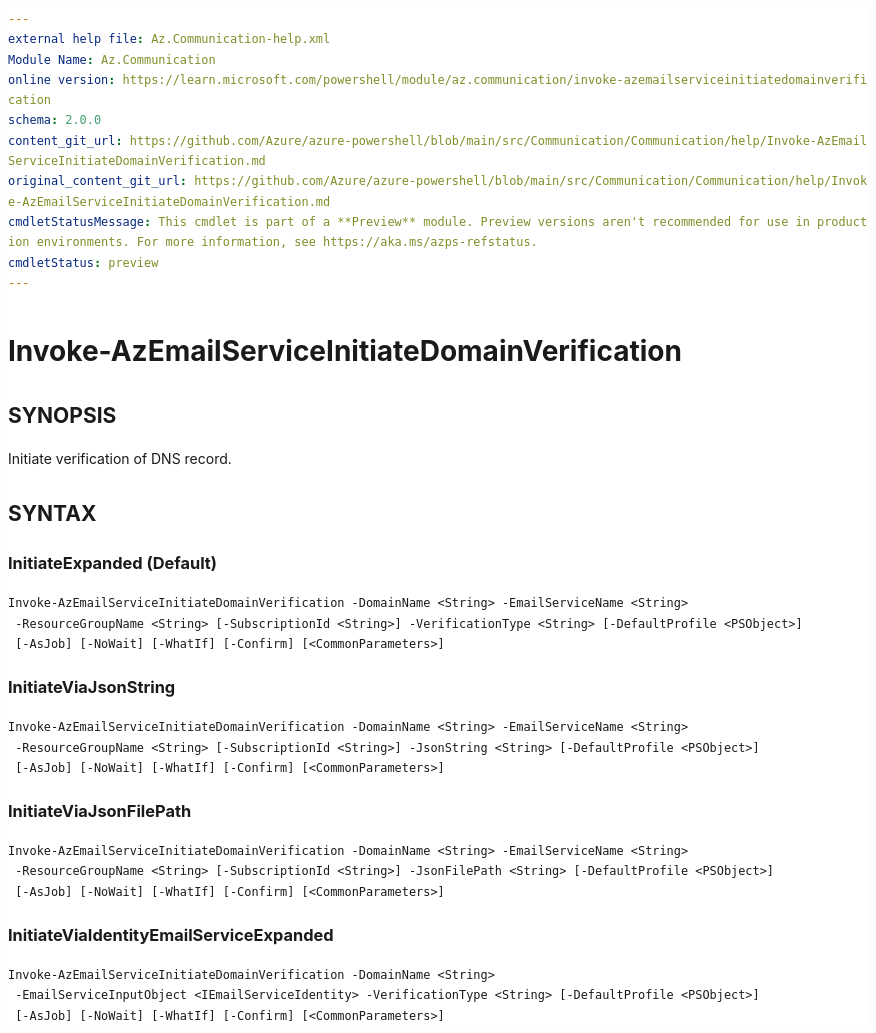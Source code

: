 ```yaml
---
external help file: Az.Communication-help.xml
Module Name: Az.Communication
online version: https://learn.microsoft.com/powershell/module/az.communication/invoke-azemailserviceinitiatedomainverification
schema: 2.0.0
content_git_url: https://github.com/Azure/azure-powershell/blob/main/src/Communication/Communication/help/Invoke-AzEmailServiceInitiateDomainVerification.md
original_content_git_url: https://github.com/Azure/azure-powershell/blob/main/src/Communication/Communication/help/Invoke-AzEmailServiceInitiateDomainVerification.md
cmdletStatusMessage: This cmdlet is part of a **Preview** module. Preview versions aren't recommended for use in production environments. For more information, see https://aka.ms/azps-refstatus.
cmdletStatus: preview
---
```

# Invoke-AzEmailServiceInitiateDomainVerification

## SYNOPSIS
Initiate verification of DNS record.

## SYNTAX

### InitiateExpanded (Default)
```
Invoke-AzEmailServiceInitiateDomainVerification -DomainName <String> -EmailServiceName <String>
 -ResourceGroupName <String> [-SubscriptionId <String>] -VerificationType <String> [-DefaultProfile <PSObject>]
 [-AsJob] [-NoWait] [-WhatIf] [-Confirm] [<CommonParameters>]
```

### InitiateViaJsonString
```
Invoke-AzEmailServiceInitiateDomainVerification -DomainName <String> -EmailServiceName <String>
 -ResourceGroupName <String> [-SubscriptionId <String>] -JsonString <String> [-DefaultProfile <PSObject>]
 [-AsJob] [-NoWait] [-WhatIf] [-Confirm] [<CommonParameters>]
```

### InitiateViaJsonFilePath
```
Invoke-AzEmailServiceInitiateDomainVerification -DomainName <String> -EmailServiceName <String>
 -ResourceGroupName <String> [-SubscriptionId <String>] -JsonFilePath <String> [-DefaultProfile <PSObject>]
 [-AsJob] [-NoWait] [-WhatIf] [-Confirm] [<CommonParameters>]
```

### InitiateViaIdentityEmailServiceExpanded
```
Invoke-AzEmailServiceInitiateDomainVerification -DomainName <String>
 -EmailServiceInputObject <IEmailServiceIdentity> -VerificationType <String> [-DefaultProfile <PSObject>]
 [-AsJob] [-NoWait] [-WhatIf] [-Confirm] [<CommonParameters>]
```
